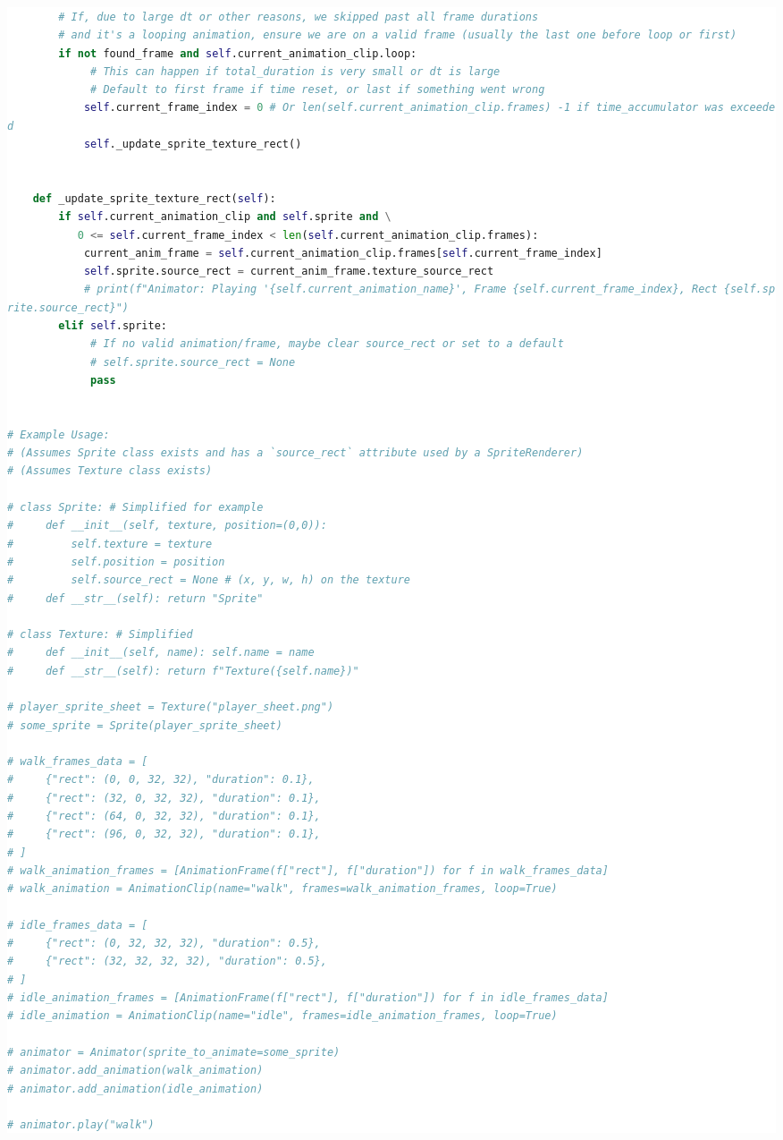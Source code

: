 ```python
        # If, due to large dt or other reasons, we skipped past all frame durations
        # and it's a looping animation, ensure we are on a valid frame (usually the last one before loop or first)
        if not found_frame and self.current_animation_clip.loop:
             # This can happen if total_duration is very small or dt is large
             # Default to first frame if time reset, or last if something went wrong
            self.current_frame_index = 0 # Or len(self.current_animation_clip.frames) -1 if time_accumulator was exceeded
            self._update_sprite_texture_rect()


    def _update_sprite_texture_rect(self):
        if self.current_animation_clip and self.sprite and \
           0 <= self.current_frame_index < len(self.current_animation_clip.frames):
            current_anim_frame = self.current_animation_clip.frames[self.current_frame_index]
            self.sprite.source_rect = current_anim_frame.texture_source_rect
            # print(f"Animator: Playing '{self.current_animation_name}', Frame {self.current_frame_index}, Rect {self.sprite.source_rect}")
        elif self.sprite:
             # If no valid animation/frame, maybe clear source_rect or set to a default
             # self.sprite.source_rect = None
             pass


# Example Usage:
# (Assumes Sprite class exists and has a `source_rect` attribute used by a SpriteRenderer)
# (Assumes Texture class exists)

# class Sprite: # Simplified for example
#     def __init__(self, texture, position=(0,0)):
#         self.texture = texture
#         self.position = position
#         self.source_rect = None # (x, y, w, h) on the texture
#     def __str__(self): return "Sprite"

# class Texture: # Simplified
#     def __init__(self, name): self.name = name
#     def __str__(self): return f"Texture({self.name})"

# player_sprite_sheet = Texture("player_sheet.png")
# some_sprite = Sprite(player_sprite_sheet)

# walk_frames_data = [
#     {"rect": (0, 0, 32, 32), "duration": 0.1},
#     {"rect": (32, 0, 32, 32), "duration": 0.1},
#     {"rect": (64, 0, 32, 32), "duration": 0.1},
#     {"rect": (96, 0, 32, 32), "duration": 0.1},
# ]
# walk_animation_frames = [AnimationFrame(f["rect"], f["duration"]) for f in walk_frames_data]
# walk_animation = AnimationClip(name="walk", frames=walk_animation_frames, loop=True)

# idle_frames_data = [
#     {"rect": (0, 32, 32, 32), "duration": 0.5},
#     {"rect": (32, 32, 32, 32), "duration": 0.5},
# ]
# idle_animation_frames = [AnimationFrame(f["rect"], f["duration"]) for f in idle_frames_data]
# idle_animation = AnimationClip(name="idle", frames=idle_animation_frames, loop=True)

# animator = Animator(sprite_to_animate=some_sprite)
# animator.add_animation(walk_animation)
# animator.add_animation(idle_animation)

# animator.play("walk")
```